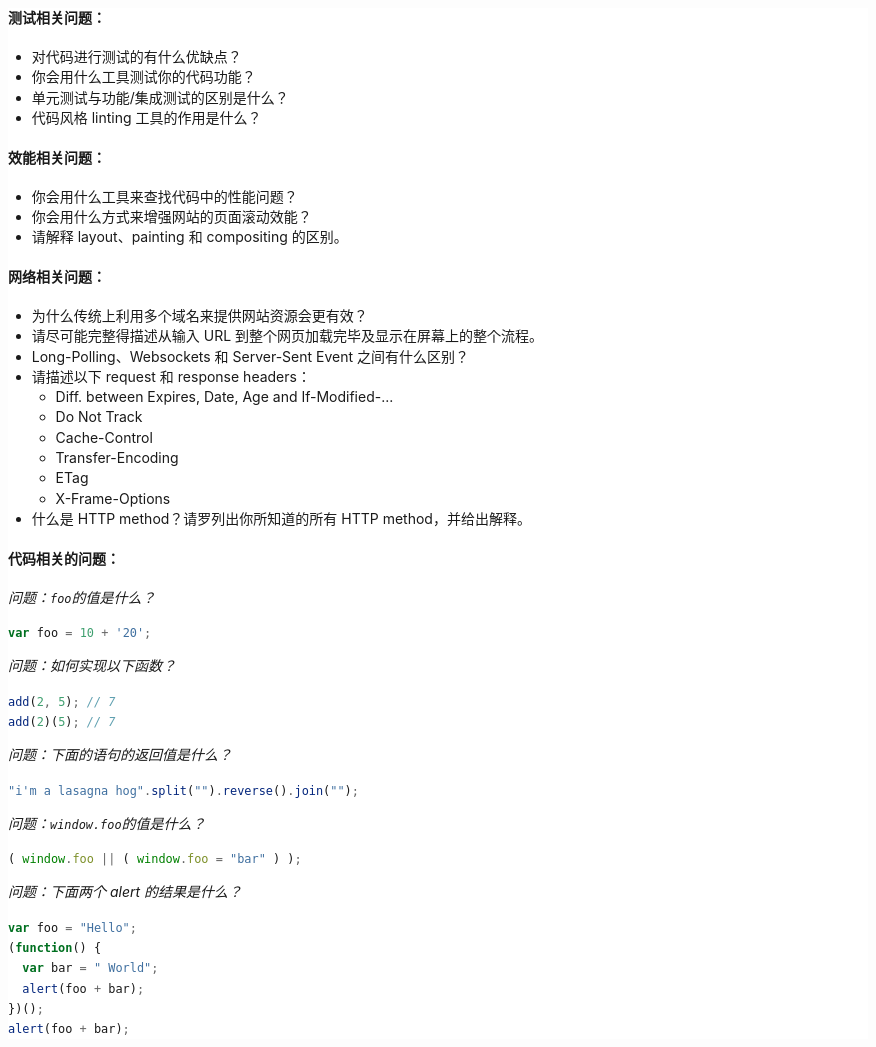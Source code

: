 #### <a name='testing-questions'>测试相关问题：</a>

* 对代码进行测试的有什么优缺点？
* 你会用什么工具测试你的代码功能？
* 单元测试与功能/集成测试的区别是什么？
* 代码风格 linting 工具的作用是什么？

#### <a name='performance-questions'>效能相关问题：</a>

* 你会用什么工具来查找代码中的性能问题？
* 你会用什么方式来增强网站的页面滚动效能？
* 请解释 layout、painting 和 compositing 的区别。

#### <a name='network-questions'>网络相关问题：</a>

* 为什么传统上利用多个域名来提供网站资源会更有效？
* 请尽可能完整得描述从输入 URL 到整个网页加载完毕及显示在屏幕上的整个流程。
* Long-Polling、Websockets 和 Server-Sent Event 之间有什么区别？
* 请描述以下 request 和 response headers：
  * Diff. between Expires, Date, Age and If-Modified-...
  * Do Not Track
  * Cache-Control
  * Transfer-Encoding
  * ETag
  * X-Frame-Options
* 什么是 HTTP method？请罗列出你所知道的所有 HTTP method，并给出解释。

#### <a name='coding-questions'>代码相关的问题：</a>

*问题：`foo`的值是什么？*
```javascript
var foo = 10 + '20';
```

*问题：如何实现以下函数？*
```javascript
add(2, 5); // 7
add(2)(5); // 7
```

*问题：下面的语句的返回值是什么？*
```javascript
"i'm a lasagna hog".split("").reverse().join("");
```

*问题：`window.foo`的值是什么？*
```javascript
( window.foo || ( window.foo = "bar" ) );
```

*问题：下面两个 alert 的结果是什么？*
```javascript
var foo = "Hello";
(function() {
  var bar = " World";
  alert(foo + bar);
})();
alert(foo + bar);
```
